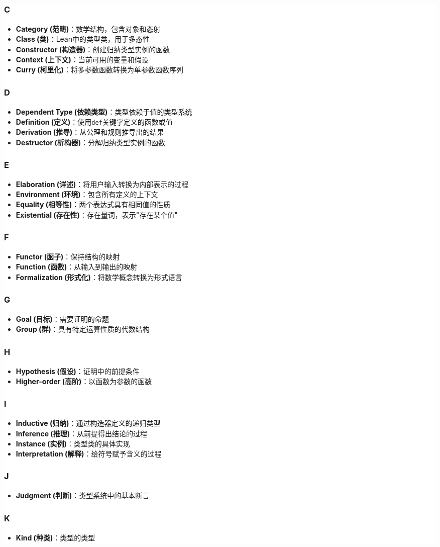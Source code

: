### C

- **Category (范畴)**：数学结构，包含对象和态射
- **Class (类)**：Lean中的类型类，用于多态性
- **Constructor (构造器)**：创建归纳类型实例的函数
- **Context (上下文)**：当前可用的变量和假设
- **Curry (柯里化)**：将多参数函数转换为单参数函数序列

### D

- **Dependent Type (依赖类型)**：类型依赖于值的类型系统
- **Definition (定义)**：使用`def`关键字定义的函数或值
- **Derivation (推导)**：从公理和规则推导出的结果
- **Destructor (析构器)**：分解归纳类型实例的函数

### E

- **Elaboration (详述)**：将用户输入转换为内部表示的过程
- **Environment (环境)**：包含所有定义的上下文
- **Equality (相等性)**：两个表达式具有相同值的性质
- **Existential (存在性)**：存在量词，表示"存在某个值"

### F

- **Functor (函子)**：保持结构的映射
- **Function (函数)**：从输入到输出的映射
- **Formalization (形式化)**：将数学概念转换为形式语言

### G

- **Goal (目标)**：需要证明的命题
- **Group (群)**：具有特定运算性质的代数结构

### H

- **Hypothesis (假设)**：证明中的前提条件
- **Higher-order (高阶)**：以函数为参数的函数

### I

- **Inductive (归纳)**：通过构造器定义的递归类型
- **Inference (推理)**：从前提得出结论的过程
- **Instance (实例)**：类型类的具体实现
- **Interpretation (解释)**：给符号赋予含义的过程

### J

- **Judgment (判断)**：类型系统中的基本断言

### K

- **Kind (种类)**：类型的类型
